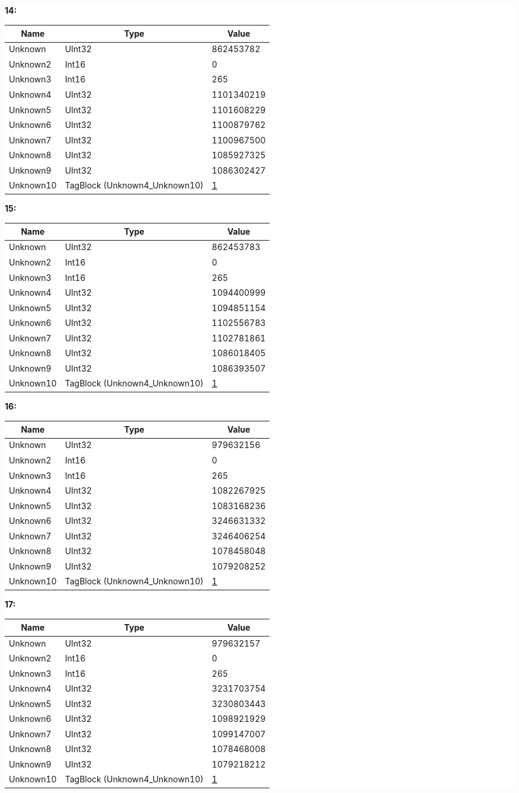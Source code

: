 
**14:**

Name	| Type	| Value
---	|---	|---	|
Unknown	|UInt32	|862453782
Unknown2	|Int16	|0
Unknown3	|Int16	|265
Unknown4	|UInt32	|1101340219
Unknown5	|UInt32	|1101608229
Unknown6	|UInt32	|1100879762
Unknown7	|UInt32	|1100967500
Unknown8	|UInt32	|1085927325
Unknown9	|UInt32	|1086302427
Unknown10	|TagBlock (Unknown4_Unknown10)	|[1](#unknown4_unknown10)


**15:**

Name	| Type	| Value
---	|---	|---	|
Unknown	|UInt32	|862453783
Unknown2	|Int16	|0
Unknown3	|Int16	|265
Unknown4	|UInt32	|1094400999
Unknown5	|UInt32	|1094851154
Unknown6	|UInt32	|1102556783
Unknown7	|UInt32	|1102781861
Unknown8	|UInt32	|1086018405
Unknown9	|UInt32	|1086393507
Unknown10	|TagBlock (Unknown4_Unknown10)	|[1](#unknown4_unknown10)


**16:**

Name	| Type	| Value
---	|---	|---	|
Unknown	|UInt32	|979632156
Unknown2	|Int16	|0
Unknown3	|Int16	|265
Unknown4	|UInt32	|1082267925
Unknown5	|UInt32	|1083168236
Unknown6	|UInt32	|3246631332
Unknown7	|UInt32	|3246406254
Unknown8	|UInt32	|1078458048
Unknown9	|UInt32	|1079208252
Unknown10	|TagBlock (Unknown4_Unknown10)	|[1](#unknown4_unknown10)


**17:**

Name	| Type	| Value
---	|---	|---	|
Unknown	|UInt32	|979632157
Unknown2	|Int16	|0
Unknown3	|Int16	|265
Unknown4	|UInt32	|3231703754
Unknown5	|UInt32	|3230803443
Unknown6	|UInt32	|1098921929
Unknown7	|UInt32	|1099147007
Unknown8	|UInt32	|1078468008
Unknown9	|UInt32	|1079218212
Unknown10	|TagBlock (Unknown4_Unknown10)	|[1](#unknown4_unknown10)
